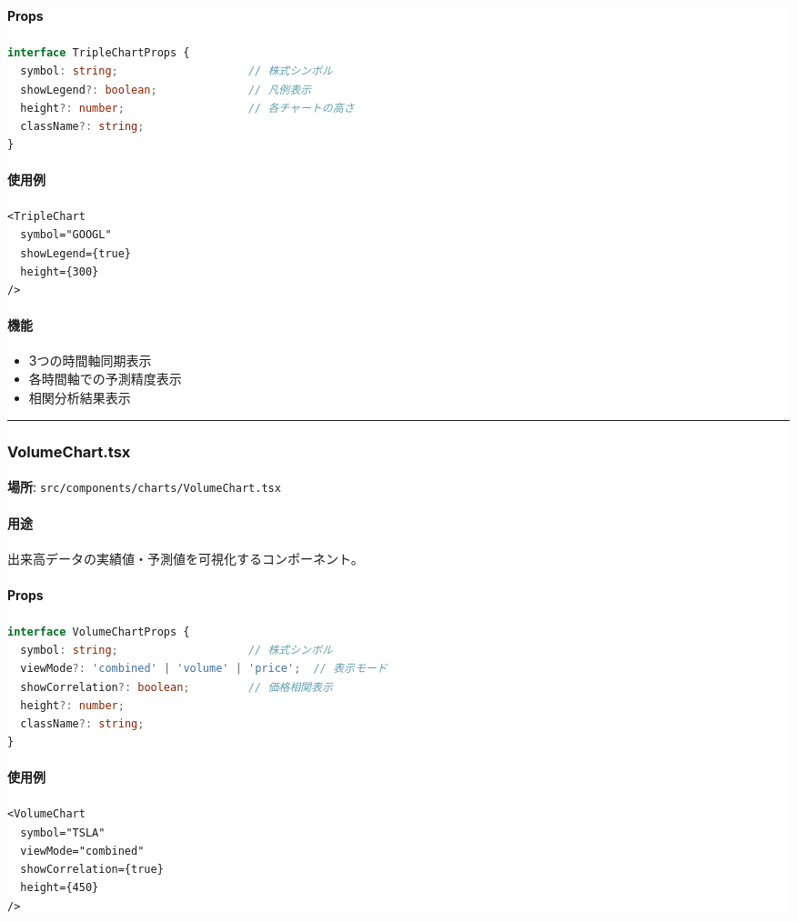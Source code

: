 #### Props
```typescript
interface TripleChartProps {
  symbol: string;                    // 株式シンボル
  showLegend?: boolean;              // 凡例表示
  height?: number;                   // 各チャートの高さ
  className?: string;
}
```

#### 使用例
```tsx
<TripleChart 
  symbol="GOOGL" 
  showLegend={true}
  height={300}
/>
```

#### 機能
- 3つの時間軸同期表示
- 各時間軸での予測精度表示
- 相関分析結果表示

---

### VolumeChart.tsx
**場所**: `src/components/charts/VolumeChart.tsx`

#### 用途
出来高データの実績値・予測値を可視化するコンポーネント。

#### Props
```typescript
interface VolumeChartProps {
  symbol: string;                    // 株式シンボル
  viewMode?: 'combined' | 'volume' | 'price';  // 表示モード
  showCorrelation?: boolean;         // 価格相関表示
  height?: number;
  className?: string;
}
```

#### 使用例
```tsx
<VolumeChart 
  symbol="TSLA" 
  viewMode="combined"
  showCorrelation={true}
  height={450}
/>
```
